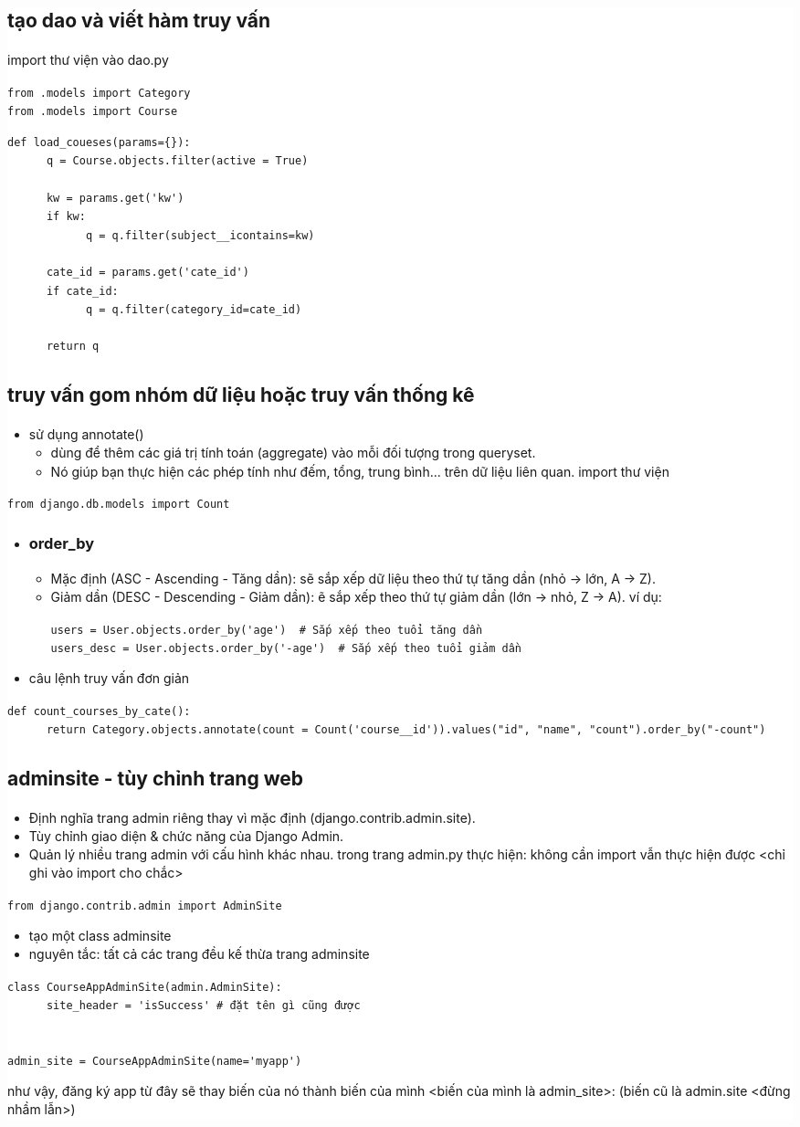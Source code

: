 ## tạo dao và viết hàm truy vấn
import thư viện vào dao.py
```
from .models import Category
from .models import Course
```
```
def load_coueses(params={}):
      q = Course.objects.filter(active = True)
      
      kw = params.get('kw')
      if kw:
            q = q.filter(subject__icontains=kw)
            
      cate_id = params.get('cate_id')
      if cate_id:
            q = q.filter(category_id=cate_id)
      
      return q
```
## truy vấn gom nhóm dữ liệu hoặc truy vấn thống kê
- sử dụng annotate()
     + dùng để thêm các giá trị tính toán (aggregate) vào mỗi đối tượng trong queryset.
     + Nó giúp bạn thực hiện các phép tính như đếm, tổng, trung bình... trên dữ liệu liên quan.
import thư viện
```
from django.db.models import Count
```
- ### order_by
     + Mặc định (ASC - Ascending - Tăng dần):  sẽ sắp xếp dữ liệu theo thứ tự tăng dần (nhỏ → lớn, A → Z).
     + Giảm dần (DESC - Descending - Giảm dần): ẽ sắp xếp theo thứ tự giảm dần (lớn → nhỏ, Z → A).
       ví dụ:
       ```
       users = User.objects.order_by('age')  # Sắp xếp theo tuổi tăng dần
       users_desc = User.objects.order_by('-age')  # Sắp xếp theo tuổi giảm dần
       ```
- câu lệnh truy vấn đơn giản
```
def count_courses_by_cate():
      return Category.objects.annotate(count = Count('course__id')).values("id", "name", "count").order_by("-count")
```
## adminsite - tùy chỉnh trang web  
   - Định nghĩa trang admin riêng thay vì mặc định (django.contrib.admin.site).
   - Tùy chỉnh giao diện & chức năng của Django Admin.
   - Quản lý nhiều trang admin với cấu hình khác nhau.
trong trang admin.py thực hiện:
không cần import vẫn thực hiện được <chỉ ghi vào import cho chắc>
```
from django.contrib.admin import AdminSite
```
- tạo một class adminsite
- nguyên tắc: tất cả các trang đều kế thừa trang adminsite
```
class CourseAppAdminSite(admin.AdminSite):
      site_header = 'isSuccess' # đặt tên gì cũng được
      
      
admin_site = CourseAppAdminSite(name='myapp')
```
như vậy, đăng ký app từ đây sẽ thay biến của nó thành biến của mình 
<biến của mình là admin_site>: (biến cũ là admin.site <đừng nhầm lẫn>)